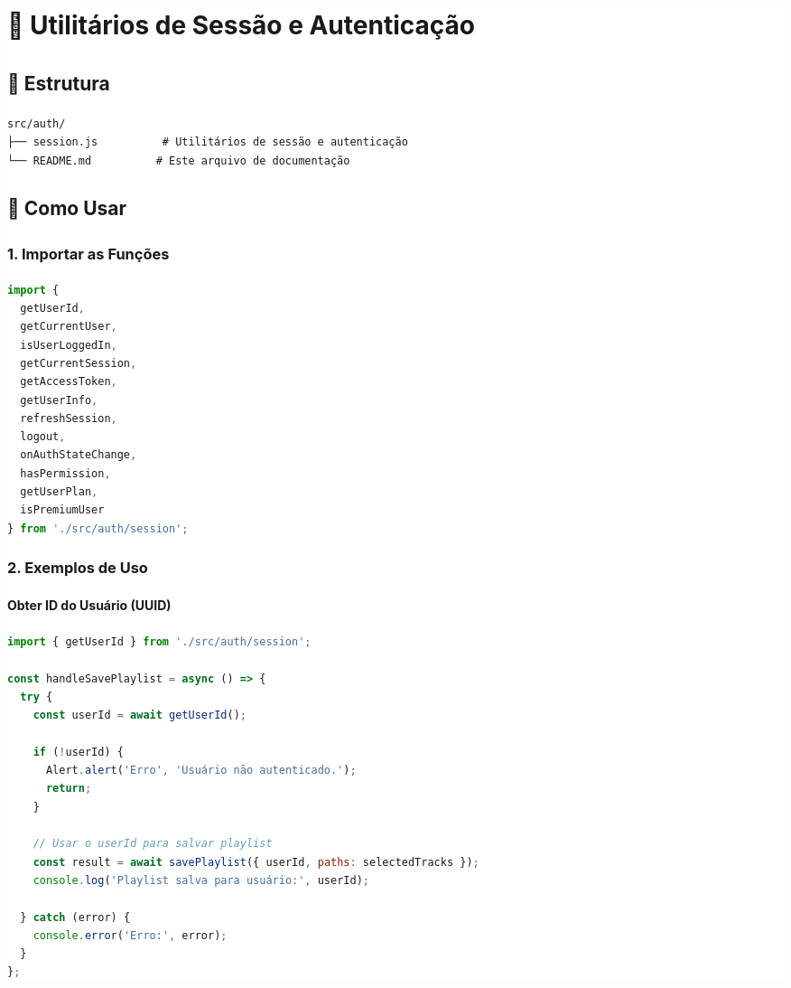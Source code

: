 # 🔐 Utilitários de Sessão e Autenticação

## 📁 Estrutura

```
src/auth/
├── session.js          # Utilitários de sessão e autenticação
└── README.md          # Este arquivo de documentação
```

## 🚀 Como Usar

### 1. Importar as Funções

```javascript
import { 
  getUserId, 
  getCurrentUser, 
  isUserLoggedIn,
  getCurrentSession,
  getAccessToken,
  getUserInfo,
  refreshSession,
  logout,
  onAuthStateChange,
  hasPermission,
  getUserPlan,
  isPremiumUser
} from './src/auth/session';
```

### 2. Exemplos de Uso

#### Obter ID do Usuário (UUID)
```javascript
import { getUserId } from './src/auth/session';

const handleSavePlaylist = async () => {
  try {
    const userId = await getUserId();
    
    if (!userId) {
      Alert.alert('Erro', 'Usuário não autenticado.');
      return;
    }
    
    // Usar o userId para salvar playlist
    const result = await savePlaylist({ userId, paths: selectedTracks });
    console.log('Playlist salva para usuário:', userId);
    
  } catch (error) {
    console.error('Erro:', error);
  }
};
```
